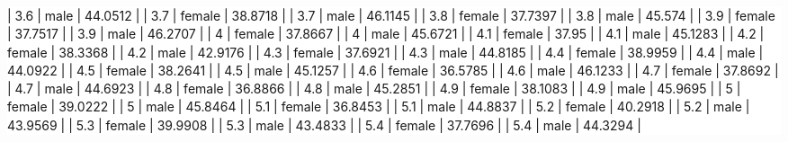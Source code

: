 |                      3.6 | male   |  44.0512 |
|                      3.7 | female |  38.8718 |
|                      3.7 | male   |  46.1145 |
|                      3.8 | female |  37.7397 |
|                      3.8 | male   |  45.574  |
|                      3.9 | female |  37.7517 |
|                      3.9 | male   |  46.2707 |
|                      4   | female |  37.8667 |
|                      4   | male   |  45.6721 |
|                      4.1 | female |  37.95   |
|                      4.1 | male   |  45.1283 |
|                      4.2 | female |  38.3368 |
|                      4.2 | male   |  42.9176 |
|                      4.3 | female |  37.6921 |
|                      4.3 | male   |  44.8185 |
|                      4.4 | female |  38.9959 |
|                      4.4 | male   |  44.0922 |
|                      4.5 | female |  38.2641 |
|                      4.5 | male   |  45.1257 |
|                      4.6 | female |  36.5785 |
|                      4.6 | male   |  46.1233 |
|                      4.7 | female |  37.8692 |
|                      4.7 | male   |  44.6923 |
|                      4.8 | female |  36.8866 |
|                      4.8 | male   |  45.2851 |
|                      4.9 | female |  38.1083 |
|                      4.9 | male   |  45.9695 |
|                      5   | female |  39.0222 |
|                      5   | male   |  45.8464 |
|                      5.1 | female |  36.8453 |
|                      5.1 | male   |  44.8837 |
|                      5.2 | female |  40.2918 |
|                      5.2 | male   |  43.9569 |
|                      5.3 | female |  39.9908 |
|                      5.3 | male   |  43.4833 |
|                      5.4 | female |  37.7696 |
|                      5.4 | male   |  44.3294 |